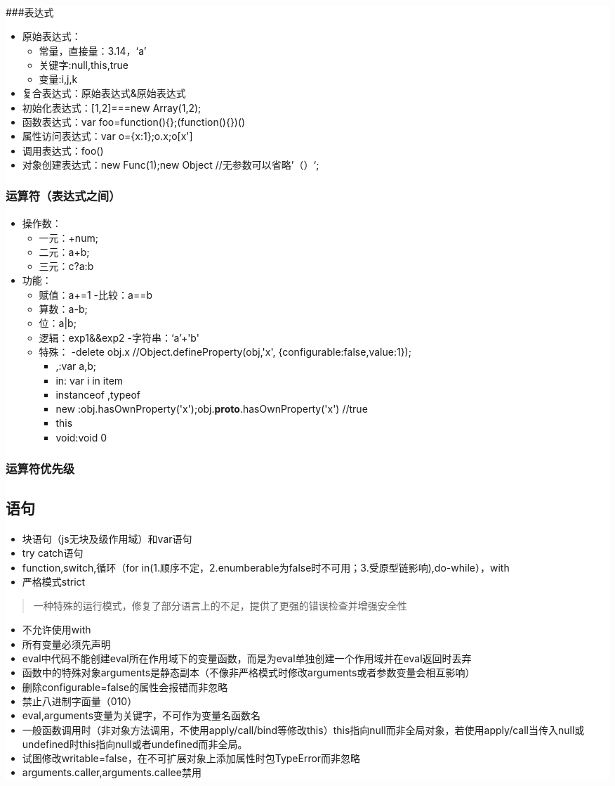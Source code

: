 ###表达式

- 原始表达式：
    - 常量，直接量：3.14，‘a’
    - 关键字:null,this,true
    - 变量:i,j,k
- 复合表达式：原始表达式&原始表达式
- 初始化表达式：[1,2]===new Array(1,2);
- 函数表达式：var foo=function(){};(function(){})()
- 属性访问表达式：var o={x:1};o.x;o[x']
- 调用表达式：foo()
- 对象创建表达式：new Func(1);new Object //无参数可以省略’（）‘;

### 运算符（表达式之间）

- 操作数：
    - 一元：+num;
    - 二元：a+b;
    - 三元：c?a:b
- 功能：
    - 赋值：a+=1
    -比较：a==b
    - 算数：a-b;
    - 位：a|b;
    - 逻辑：exp1&&exp2
    -字符串：‘a’+'b'
    - 特殊：
            -delete obj.x //Object.defineProperty(obj,'x',                      {configurable:false,value:1});
        - ,:var a,b;
        - in: var i in item
         - instanceof ,typeof
        - new :obj.hasOwnProperty('x');obj.__proto__.hasOwnProperty('x') //true
        - this
        - void:void 0

### 运算符优先级

## 语句

- 块语句（js无块及级作用域）和var语句
- try catch语句
- function,switch,循环（for in(1.顺序不定，2.enumberable为false时不可用；3.受原型链影响),do-while），with
- 严格模式strict
> 一种特殊的运行模式，修复了部分语言上的不足，提供了更强的错误检查并增强安全性

- 不允许使用with    
- 所有变量必须先声明
- eval中代码不能创建eval所在作用域下的变量函数，而是为eval单独创建一个作用域并在eval返回时丢弃
- 函数中的特殊对象arguments是静态副本（不像非严格模式时修改arguments或者参数变量会相互影响）
- 删除configurable=false的属性会报错而非忽略
- 禁止八进制字面量（010）
- eval,arguments变量为关键字，不可作为变量名函数名
- 一般函数调用时（非对象方法调用，不使用apply/call/bind等修改this）this指向null而非全局对象，若使用apply/call当传入null或undefined时this指向null或者undefined而非全局。
- 试图修改writable=false，在不可扩展对象上添加属性时包TypeError而非忽略
- arguments.caller,arguments.callee禁用


[1]: http://img.mukewang.com/5899cf7300011e1c08280441.jpg
[2]: http://img.mukewang.com/5899cfd80001d6cb05290393.jpg
[3]: http://img.mukewang.com/5899d0410001527005980329.jpg
[4]: http://img.mukewang.com/5899d324000108a606410289.jpg
[5]: http://img.mukewang.com/5899d52c00013d8206160360.jpg
[6]: http://img.mukewang.com/589babcb0001243408190462.jpg